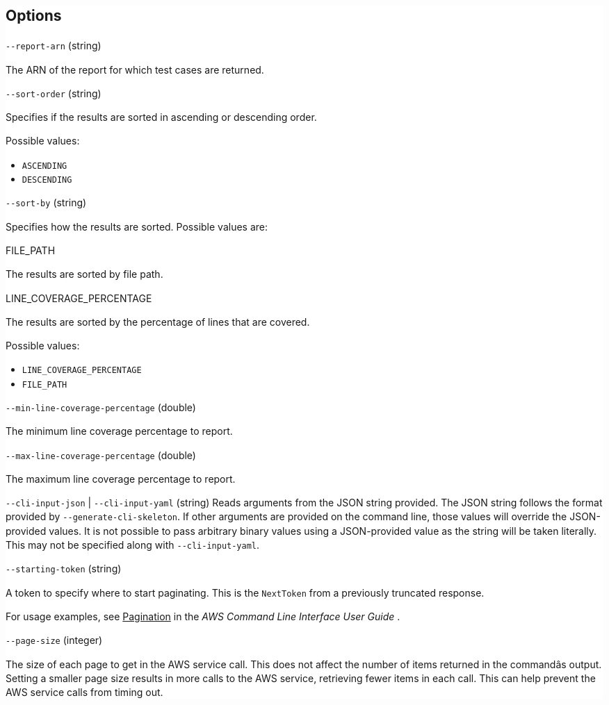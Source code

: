 ## Options

`--report-arn` (string)

The ARN of the report for which test cases are returned.

`--sort-order` (string)

Specifies if the results are sorted in ascending or descending order.

Possible values:

- `ASCENDING`
- `DESCENDING`

`--sort-by` (string)

Specifies how the results are sorted. Possible values are:

FILE_PATH

The results are sorted by file path.

LINE_COVERAGE_PERCENTAGE

The results are sorted by the percentage of lines that are covered.

Possible values:

- `LINE_COVERAGE_PERCENTAGE`
- `FILE_PATH`

`--min-line-coverage-percentage` (double)

The minimum line coverage percentage to report.

`--max-line-coverage-percentage` (double)

The maximum line coverage percentage to report.

`--cli-input-json` | `--cli-input-yaml` (string)
Reads arguments from the JSON string provided. The JSON string follows the format provided by `--generate-cli-skeleton`. If other arguments are provided on the command line, those values will override the JSON-provided values. It is not possible to pass arbitrary binary values using a JSON-provided value as the string will be taken literally. This may not be specified along with `--cli-input-yaml`.

`--starting-token` (string)

A token to specify where to start paginating. This is the `NextToken` from a previously truncated response.

For usage examples, see [Pagination](https://docs.aws.amazon.com/cli/latest/userguide/pagination.html) in the *AWS Command Line Interface User Guide* .

`--page-size` (integer)

The size of each page to get in the AWS service call. This does not affect the number of items returned in the commandâs output. Setting a smaller page size results in more calls to the AWS service, retrieving fewer items in each call. This can help prevent the AWS service calls from timing out.
